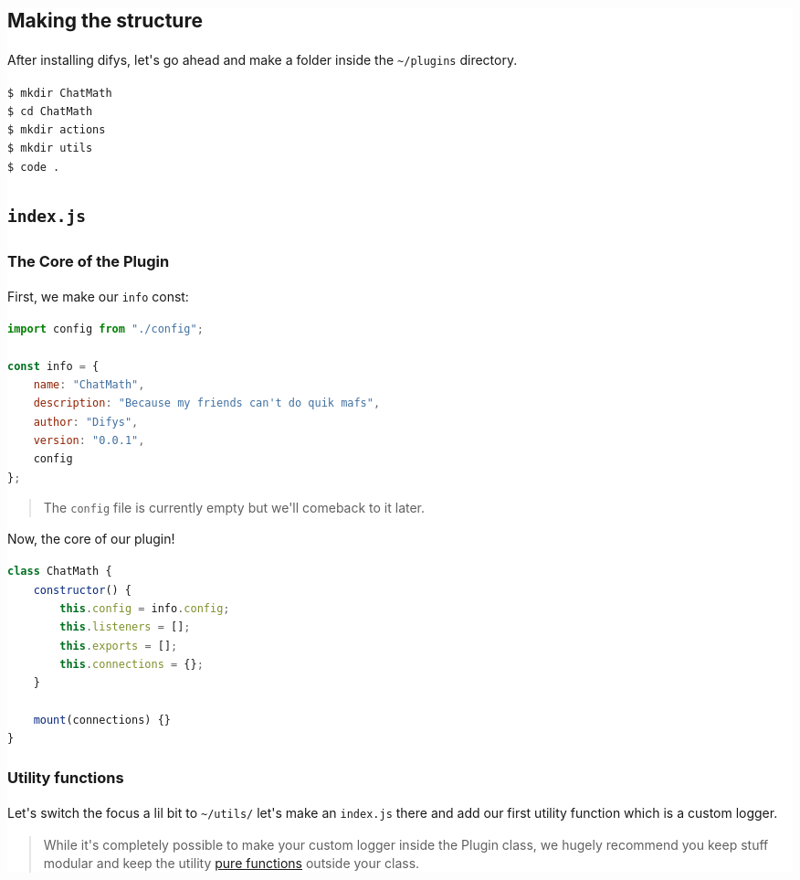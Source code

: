 ## Making the structure

After installing difys, let's go ahead and make a folder inside the `~/plugins` directory.

```bash
$ mkdir ChatMath
$ cd ChatMath
$ mkdir actions
$ mkdir utils
$ code .
```

## `index.js`

### The Core of the Plugin
First, we make our `info` const:

```js
import config from "./config";

const info = {
    name: "ChatMath",
    description: "Because my friends can't do quik mafs",
    author: "Difys",
    version: "0.0.1",
    config
};
```

>The `config` file is currently empty but we'll comeback to it later.

Now, the core of our plugin!

```js
class ChatMath {
    constructor() {
        this.config = info.config;
        this.listeners = [];
        this.exports = [];
        this.connections = {};
    }

    mount(connections) {}
}
```

### Utility functions
Let's switch the focus a lil bit to `~/utils/` let's make an `index.js` there and add our first utility function which is a custom logger.
> While it's completely possible to make your custom logger inside the Plugin class, we hugely recommend you keep stuff modular and keep the utility [pure functions](https://www.sitepoint.com/functional-programming-pure-functions/) outside your class.
